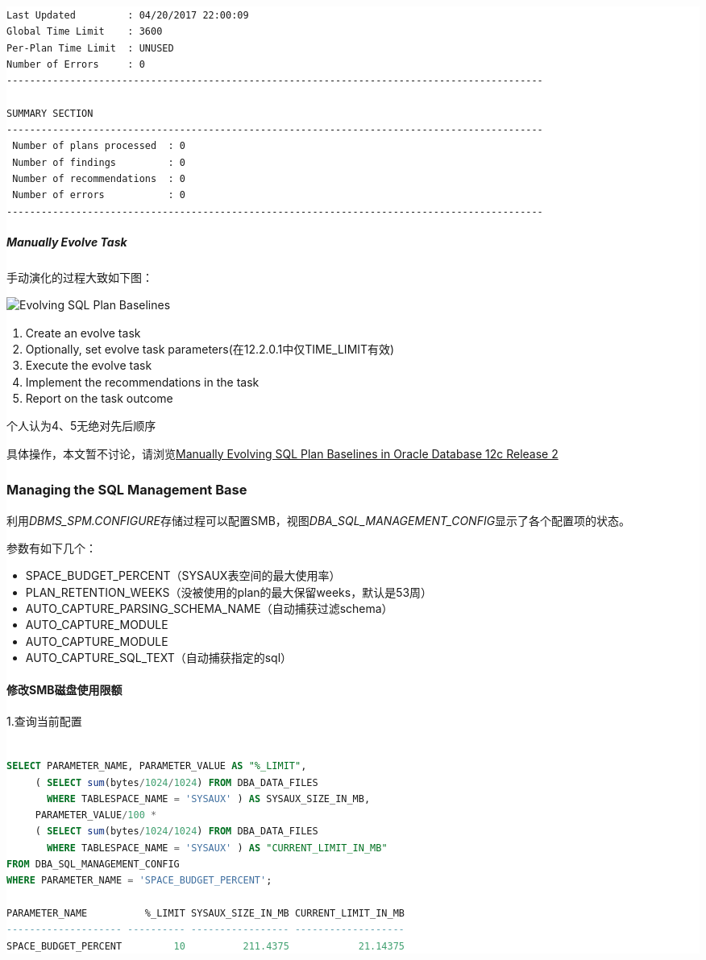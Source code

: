  ```
 Last Updated	      : 04/20/2017 22:00:09
 Global Time Limit    : 3600
 Per-Plan Time Limit  : UNUSED
 Number of Errors     : 0
---------------------------------------------------------------------------------------------

SUMMARY SECTION
---------------------------------------------------------------------------------------------
  Number of plans processed  : 0
  Number of findings	     : 0
  Number of recommendations  : 0
  Number of errors	         : 0
---------------------------------------------------------------------------------------------
 ```

##### Manually Evolve Task

  手动演化的过程大致如下图：

  ![Evolving SQL Plan Baselines](http://qiniu.liupzmin.com/Evolving%20SQL%20Plan%20Baselines.png)

  1. Create an evolve task
  2. Optionally, set evolve task parameters(在12.2.0.1中仅TIME_LIMIT有效)
  3. Execute the evolve task
  4. Implement the recommendations in the task
  5. Report on the task outcome

  个人认为4、5无绝对先后顺序

  具体操作，本文暂不讨论，请浏览[Manually Evolving SQL Plan Baselines in Oracle Database 12c Release 2](https://liupzmin.com/2017/04/24/oracle/perf/Manually-Evolving-SQL-Plan-Baselines-in-Oracle-Database-12c-Release-2/)

### Managing the SQL Management Base   

   利用*DBMS_SPM.CONFIGURE*存储过程可以配置SMB，视图*DBA_SQL_MANAGEMENT_CONFIG*显示了各个配置项的状态。

   参数有如下几个：

   - SPACE_BUDGET_PERCENT（SYSAUX表空间的最大使用率）
   - PLAN_RETENTION_WEEKS（没被使用的plan的最大保留weeks，默认是53周）
   - AUTO_CAPTURE_PARSING_SCHEMA_NAME（自动捕获过滤schema）
   - AUTO_CAPTURE_MODULE
   - AUTO_CAPTURE_MODULE
   - AUTO_CAPTURE_SQL_TEXT（自动捕获指定的sql）
#### 修改SMB磁盘使用限额

  1.查询当前配置

  ```SQL
  
  SELECT PARAMETER_NAME, PARAMETER_VALUE AS "%_LIMIT", 
       ( SELECT sum(bytes/1024/1024) FROM DBA_DATA_FILES 
         WHERE TABLESPACE_NAME = 'SYSAUX' ) AS SYSAUX_SIZE_IN_MB,
       PARAMETER_VALUE/100 * 
       ( SELECT sum(bytes/1024/1024) FROM DBA_DATA_FILES 
         WHERE TABLESPACE_NAME = 'SYSAUX' ) AS "CURRENT_LIMIT_IN_MB"
FROM DBA_SQL_MANAGEMENT_CONFIG
WHERE PARAMETER_NAME = 'SPACE_BUDGET_PERCENT';

PARAMETER_NAME          %_LIMIT SYSAUX_SIZE_IN_MB CURRENT_LIMIT_IN_MB
-------------------- ---------- ----------------- -------------------
SPACE_BUDGET_PERCENT         10          211.4375            21.14375
  ```
